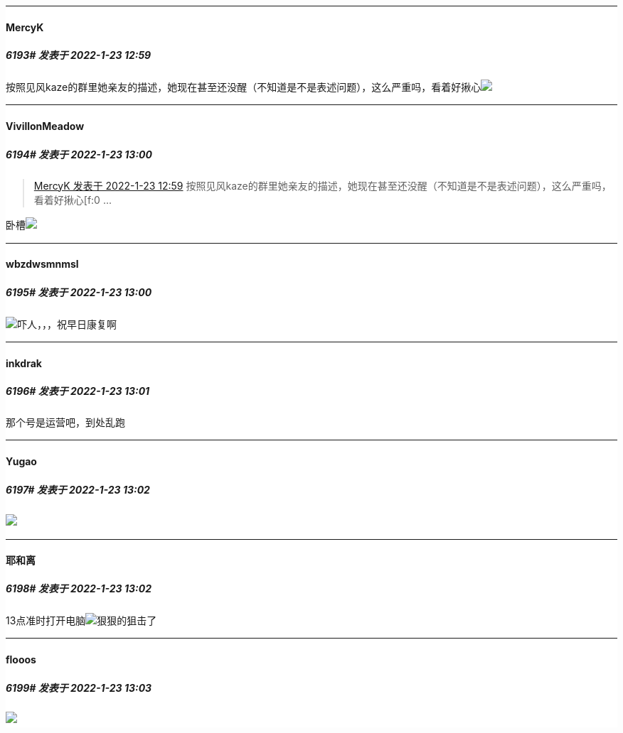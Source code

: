 *****

####  MercyK  
##### 6193#       发表于 2022-1-23 12:59

按照见风kaze的群里她亲友的描述，她现在甚至还没醒（不知道是不是表述问题），这么严重吗，看着好揪心<img src="https://static.saraba1st.com/image/smiley/face2017/002.png" referrerpolicy="no-referrer">

*****

####  VivillonMeadow  
##### 6194#       发表于 2022-1-23 13:00

<blockquote><a href="httphttps://bbs.saraba1st.com/2b/forum.php?mod=redirect&amp;goto=findpost&amp;pid=54399710&amp;ptid=2047360" target="_blank">MercyK 发表于 2022-1-23 12:59</a>
按照见风kaze的群里她亲友的描述，她现在甚至还没醒（不知道是不是表述问题），这么严重吗，看着好揪心[f:0 ...</blockquote>
卧槽<img src="https://static.saraba1st.com/image/smiley/face2017/001.png" referrerpolicy="no-referrer">

*****

####  wbzdwsmnmsl  
##### 6195#       发表于 2022-1-23 13:00

<img src="https://static.saraba1st.com/image/smiley/face2017/001.png" referrerpolicy="no-referrer">吓人，，，祝早日康复啊

*****

####  inkdrak  
##### 6196#       发表于 2022-1-23 13:01

那个号是运营吧，到处乱跑

*****

####  Yugao  
##### 6197#       发表于 2022-1-23 13:02

<img src="https://p.sda1.dev/4/20325ca60d277dfe78a9ec37284cfd8e/77FE2D82F8792E50BA73EC29EA3381AB.jpg" referrerpolicy="no-referrer">

*****

####  耶和离  
##### 6198#       发表于 2022-1-23 13:02

13点准时打开电脑<img src="https://static.saraba1st.com/image/smiley/face2017/059.png" referrerpolicy="no-referrer">狠狠的狙击了

*****

####  flooos  
##### 6199#       发表于 2022-1-23 13:03

<img src="https://p.sda1.dev/4/43aad1f96b445eb0c5c9e89a14a8f46b/IMG_CMP_104409231.jpeg" referrerpolicy="no-referrer">
